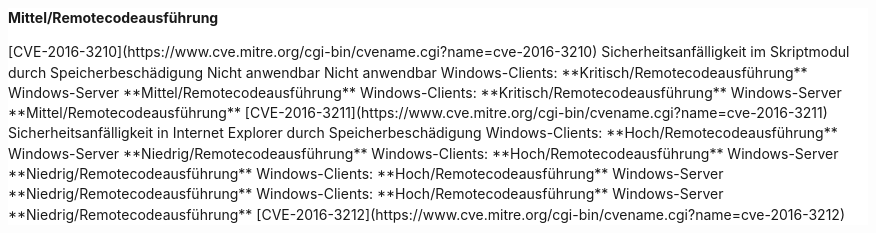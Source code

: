 **Mittel/Remotecodeausführung**
</td>
</tr>
<tr>
<td style="border:1px solid black;">
[CVE-2016-3210](https://www.cve.mitre.org/cgi-bin/cvename.cgi?name=cve-2016-3210)
</td>
<td style="border:1px solid black;">
Sicherheitsanfälligkeit im Skriptmodul durch Speicherbeschädigung
</td>
<td style="border:1px solid black;">
Nicht anwendbar
</td>
<td style="border:1px solid black;">
Nicht anwendbar
</td>
<td style="border:1px solid black;">
Windows-Clients:  
**Kritisch/Remotecodeausführung**  
Windows-Server  
**Mittel/Remotecodeausführung**
</td>
<td style="border:1px solid black;">
Windows-Clients:  
**Kritisch/Remotecodeausführung**  
Windows-Server  
**Mittel/Remotecodeausführung**
</td>
</tr>
<tr>
<td style="border:1px solid black;">
[CVE-2016-3211](https://www.cve.mitre.org/cgi-bin/cvename.cgi?name=cve-2016-3211)
</td>
<td style="border:1px solid black;">
Sicherheitsanfälligkeit in Internet Explorer durch Speicherbeschädigung
</td>
<td style="border:1px solid black;">
Windows-Clients:  
**Hoch/Remotecodeausführung**  
Windows-Server  
**Niedrig/Remotecodeausführung**
</td>
<td style="border:1px solid black;">
Windows-Clients:  
**Hoch/Remotecodeausführung**  
Windows-Server  
**Niedrig/Remotecodeausführung**
</td>
<td style="border:1px solid black;">
Windows-Clients:  
**Hoch/Remotecodeausführung**  
Windows-Server  
**Niedrig/Remotecodeausführung**
</td>
<td style="border:1px solid black;">
Windows-Clients:  
**Hoch/Remotecodeausführung**  
Windows-Server  
**Niedrig/Remotecodeausführung**
</td>
</tr>
<tr>
<td style="border:1px solid black;">
[CVE-2016-3212](https://www.cve.mitre.org/cgi-bin/cvename.cgi?name=cve-2016-3212)